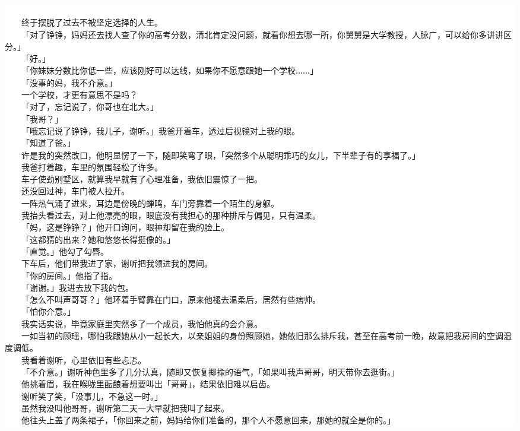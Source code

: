 <br>   
&emsp;&emsp;终于摆脱了过去不被坚定选择的人生。  
<br>   
&emsp;&emsp;「对了铮铮，妈妈还去找人查了你的高考分数，清北肯定没问题，就看你想去哪一所，你舅舅是大学教授，人脉广，可以给你多讲讲区分。」  
<br>   
&emsp;&emsp;「好。」  
<br>   
&emsp;&emsp;「你妹妹分数比你低一些，应该刚好可以达线，如果你不愿意跟她一个学校……」  
<br>   
&emsp;&emsp;「没事的妈，我不介意。」  
<br>   
&emsp;&emsp;一个学校，才更有意思不是吗？  
<br>   
&emsp;&emsp;「对了，忘记说了，你哥也在北大。」  
<br>   
&emsp;&emsp;「我哥？」  
<br>   
&emsp;&emsp;「哦忘记说了铮铮，我儿子，谢听。」我爸开着车，透过后视镜对上我的眼。  
<br>   
&emsp;&emsp;「知道了爸。」  
<br>   
&emsp;&emsp;许是我的突然改口，他明显愣了一下，随即笑弯了眼，「突然多个从聪明乖巧的女儿，下半辈子有的享福了。」  
<br>   
&emsp;&emsp;我爸打着趣，车里的氛围轻松了许多。  
<br>   
&emsp;&emsp;车子使劲别墅区，就算我早就有了心理准备，我依旧震惊了一把。  
<br>   
&emsp;&emsp;还没回过神，车门被人拉开。  
<br>   
&emsp;&emsp;一阵热气涌了进来，耳边是傍晚的蝉鸣，车门旁靠着一个陌生的身躯。  
<br>   
&emsp;&emsp;我抬头看过去，对上他漂亮的眼，眼底没有我担心的那种排斥与偏见，只有温柔。  
<br>   
&emsp;&emsp;「妈，这是铮铮？」他开口询问，眼神却留在我的脸上。  
<br>   
&emsp;&emsp;「这都猜的出来？她和悠悠长得挺像的。」  
<br>   
&emsp;&emsp;「直觉。」他勾了勾唇。  
<br>   
&emsp;&emsp;下车后，他们带我进了家，谢听把我领进我的房间。  
<br>   
&emsp;&emsp;「你的房间。」他指了指。  
<br>   
&emsp;&emsp;「谢谢。」我进去放下我的包。  
<br>   
&emsp;&emsp;「怎么不叫声哥哥？」他环着手臂靠在门口，原来他褪去温柔后，居然有些痞帅。  
<br>   
&emsp;&emsp;「怕你介意。」  
<br>   
&emsp;&emsp;我实话实说，毕竟家庭里突然多了一个成员，我怕他真的会介意。  
<br>   
&emsp;&emsp;一如当初的顾瑶，哪怕我跟她从小一起长大，以亲姐姐的身份照顾她，她依旧那么排斥我，甚至在高考前一晚，故意把我房间的空调温度调低。  
<br>   
&emsp;&emsp;我看着谢听，心里依旧有些忐忑。  
<br>   
&emsp;&emsp;「不介意。」谢听神色里多了几分认真，随即又恢复揶揄的语气，「如果叫我声哥哥，明天带你去逛街。」  
<br>   
&emsp;&emsp;他挑着眉，我在喉咙里酝酿着想要叫出「哥哥」，结果依旧难以启齿。  
<br>   
&emsp;&emsp;谢听笑了笑，「没事儿，不急这一时。」  
<br>   
&emsp;&emsp;虽然我没叫他哥哥，谢听第二天一大早就把我叫了起来。  
<br>   
&emsp;&emsp;他往头上盖了两条裙子，「你回来之前，妈妈给你们准备的，那个人不愿意回来，那她的就全是你的。」  